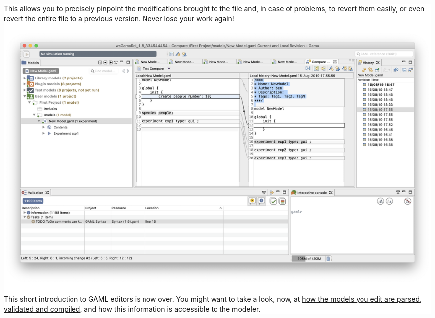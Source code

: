 This allows you to precisely pinpoint the modifications brought to the file and, in case of problems, to revert them easily, or even revert the entire file to a previous version. Never lose your work again!

![images/17.view_model_with_local_history_side_by_side.png](/resources/images/editingModels/global_view_model_with_local_history_side_by_side.png)

This short introduction to GAML editors is now over. You might want to take a look, now, at [how the models you edit are parsed, validated and compiled](ValidationOfModels), and how this information is accessible to the modeler.